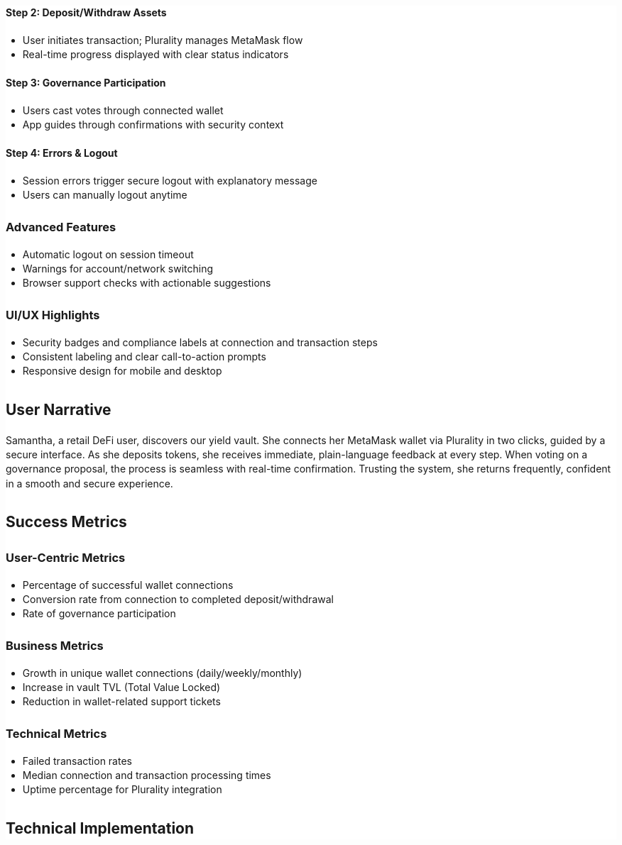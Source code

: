 #### Step 2: Deposit/Withdraw Assets
- User initiates transaction; Plurality manages MetaMask flow
- Real-time progress displayed with clear status indicators

#### Step 3: Governance Participation
- Users cast votes through connected wallet
- App guides through confirmations with security context

#### Step 4: Errors & Logout
- Session errors trigger secure logout with explanatory message
- Users can manually logout anytime

### Advanced Features

- Automatic logout on session timeout
- Warnings for account/network switching
- Browser support checks with actionable suggestions

### UI/UX Highlights

- Security badges and compliance labels at connection and transaction steps
- Consistent labeling and clear call-to-action prompts
- Responsive design for mobile and desktop

## User Narrative

Samantha, a retail DeFi user, discovers our yield vault. She connects her MetaMask wallet via Plurality in two clicks, guided by a secure interface. As she deposits tokens, she receives immediate, plain-language feedback at every step. When voting on a governance proposal, the process is seamless with real-time confirmation. Trusting the system, she returns frequently, confident in a smooth and secure experience.

## Success Metrics

### User-Centric Metrics
- Percentage of successful wallet connections
- Conversion rate from connection to completed deposit/withdrawal
- Rate of governance participation

### Business Metrics
- Growth in unique wallet connections (daily/weekly/monthly)
- Increase in vault TVL (Total Value Locked)
- Reduction in wallet-related support tickets

### Technical Metrics
- Failed transaction rates
- Median connection and transaction processing times
- Uptime percentage for Plurality integration

## Technical Implementation
